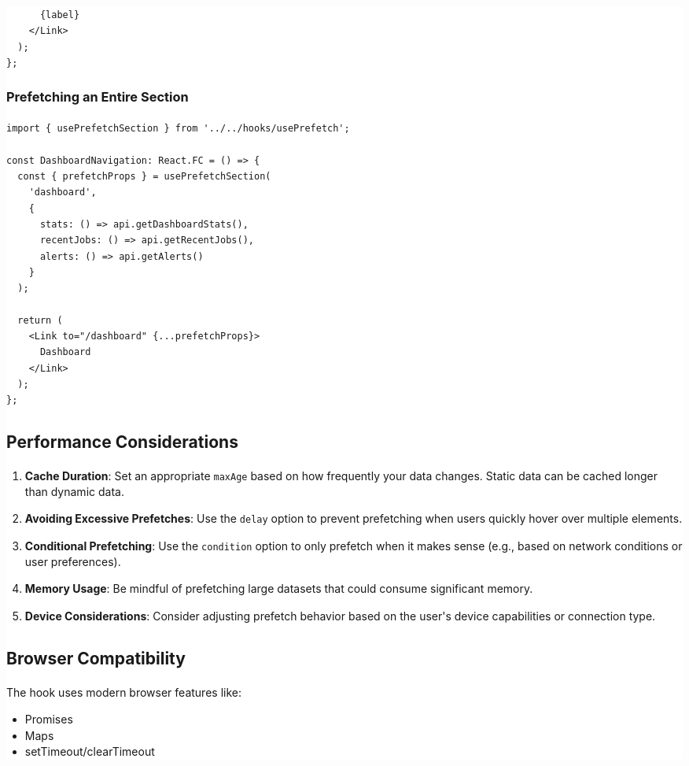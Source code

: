 ```tsx
      {label}
    </Link>
  );
};
```

### Prefetching an Entire Section

```tsx
import { usePrefetchSection } from '../../hooks/usePrefetch';

const DashboardNavigation: React.FC = () => {
  const { prefetchProps } = usePrefetchSection(
    'dashboard',
    {
      stats: () => api.getDashboardStats(),
      recentJobs: () => api.getRecentJobs(),
      alerts: () => api.getAlerts()
    }
  );
  
  return (
    <Link to="/dashboard" {...prefetchProps}>
      Dashboard
    </Link>
  );
};
```

## Performance Considerations

1. **Cache Duration**: Set an appropriate `maxAge` based on how frequently your data changes. Static data can be cached longer than dynamic data.

2. **Avoiding Excessive Prefetches**: Use the `delay` option to prevent prefetching when users quickly hover over multiple elements.

3. **Conditional Prefetching**: Use the `condition` option to only prefetch when it makes sense (e.g., based on network conditions or user preferences).

4. **Memory Usage**: Be mindful of prefetching large datasets that could consume significant memory.

5. **Device Considerations**: Consider adjusting prefetch behavior based on the user's device capabilities or connection type.

## Browser Compatibility

The hook uses modern browser features like:

- Promises
- Maps
- setTimeout/clearTimeout
